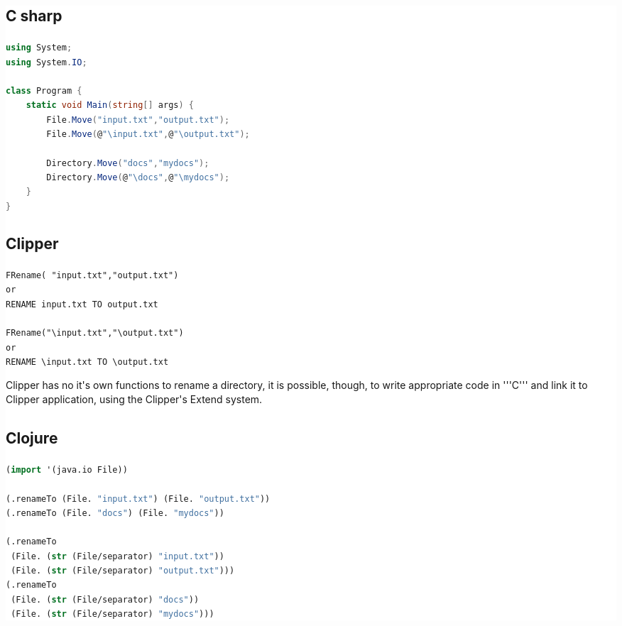 

## C sharp



```csharp
using System;
using System.IO;

class Program {
    static void Main(string[] args) {
        File.Move("input.txt","output.txt");
        File.Move(@"\input.txt",@"\output.txt");

        Directory.Move("docs","mydocs");
        Directory.Move(@"\docs",@"\mydocs");
    }
}
```



## Clipper



```Clipper
FRename( "input.txt","output.txt")
or
RENAME input.txt TO output.txt

FRename("\input.txt","\output.txt")
or
RENAME \input.txt TO \output.txt
```


Clipper has no it's own functions to rename a directory, it is possible, though, to write appropriate code in '''C''' and link it to Clipper application, using the Clipper's Extend system.


## Clojure


```clojure
(import '(java.io File))

(.renameTo (File. "input.txt") (File. "output.txt"))
(.renameTo (File. "docs") (File. "mydocs"))

(.renameTo 
 (File. (str (File/separator) "input.txt"))
 (File. (str (File/separator) "output.txt")))
(.renameTo 
 (File. (str (File/separator) "docs"))
 (File. (str (File/separator) "mydocs")))
```
